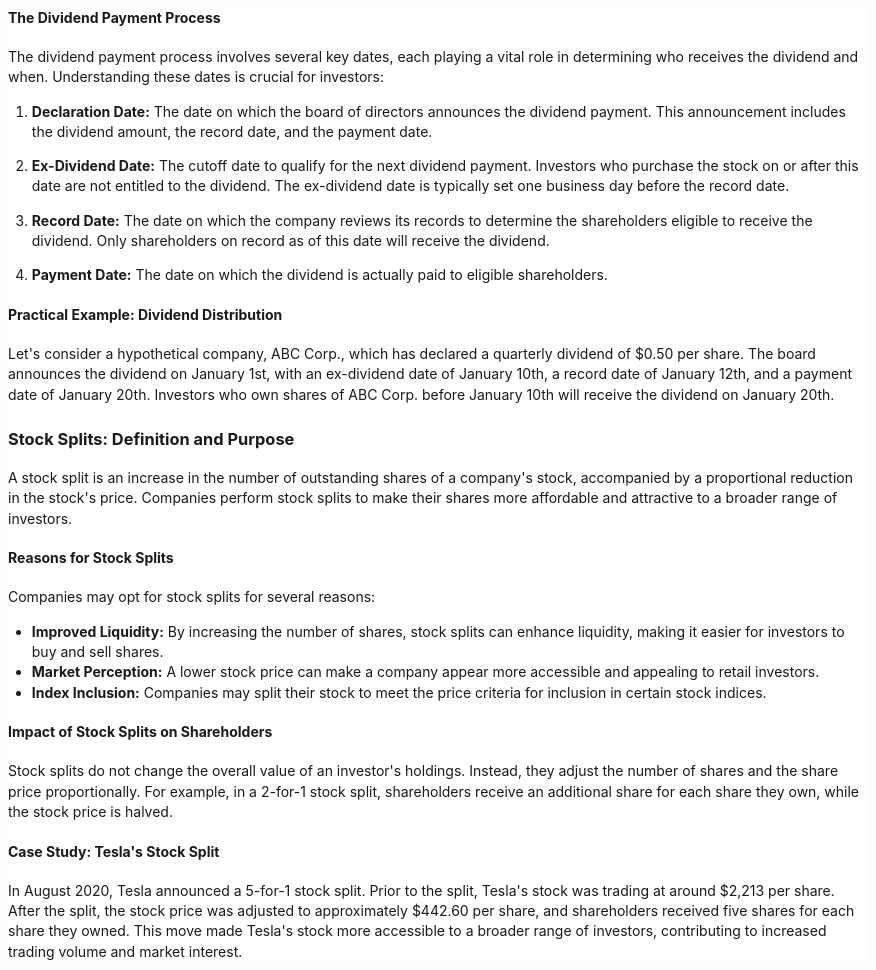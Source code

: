 #### The Dividend Payment Process

The dividend payment process involves several key dates, each playing a vital role in determining who receives the dividend and when. Understanding these dates is crucial for investors:

1. **Declaration Date:** The date on which the board of directors announces the dividend payment. This announcement includes the dividend amount, the record date, and the payment date.

2. **Ex-Dividend Date:** The cutoff date to qualify for the next dividend payment. Investors who purchase the stock on or after this date are not entitled to the dividend. The ex-dividend date is typically set one business day before the record date.

3. **Record Date:** The date on which the company reviews its records to determine the shareholders eligible to receive the dividend. Only shareholders on record as of this date will receive the dividend.

4. **Payment Date:** The date on which the dividend is actually paid to eligible shareholders.

#### Practical Example: Dividend Distribution

Let's consider a hypothetical company, ABC Corp., which has declared a quarterly dividend of $0.50 per share. The board announces the dividend on January 1st, with an ex-dividend date of January 10th, a record date of January 12th, and a payment date of January 20th. Investors who own shares of ABC Corp. before January 10th will receive the dividend on January 20th.

### Stock Splits: Definition and Purpose

A stock split is an increase in the number of outstanding shares of a company's stock, accompanied by a proportional reduction in the stock's price. Companies perform stock splits to make their shares more affordable and attractive to a broader range of investors. 

#### Reasons for Stock Splits

Companies may opt for stock splits for several reasons:

- **Improved Liquidity:** By increasing the number of shares, stock splits can enhance liquidity, making it easier for investors to buy and sell shares.
- **Market Perception:** A lower stock price can make a company appear more accessible and appealing to retail investors.
- **Index Inclusion:** Companies may split their stock to meet the price criteria for inclusion in certain stock indices.

#### Impact of Stock Splits on Shareholders

Stock splits do not change the overall value of an investor's holdings. Instead, they adjust the number of shares and the share price proportionally. For example, in a 2-for-1 stock split, shareholders receive an additional share for each share they own, while the stock price is halved.

#### Case Study: Tesla's Stock Split

In August 2020, Tesla announced a 5-for-1 stock split. Prior to the split, Tesla's stock was trading at around $2,213 per share. After the split, the stock price was adjusted to approximately $442.60 per share, and shareholders received five shares for each share they owned. This move made Tesla's stock more accessible to a broader range of investors, contributing to increased trading volume and market interest.
